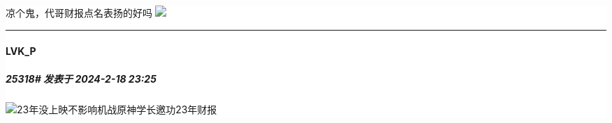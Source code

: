 凉个鬼，代哥财报点名表扬的好吗</blockquote>
<img src="https://static.saraba1st.com/image/smiley/face2017/067.png" referrerpolicy="no-referrer">

*****

####  LVK_P  
##### 25318#       发表于 2024-2-18 23:25

<img src="https://static.saraba1st.com/image/smiley/face2017/065.png" referrerpolicy="no-referrer">23年没上映不影响机战原神学长邀功23年财报

